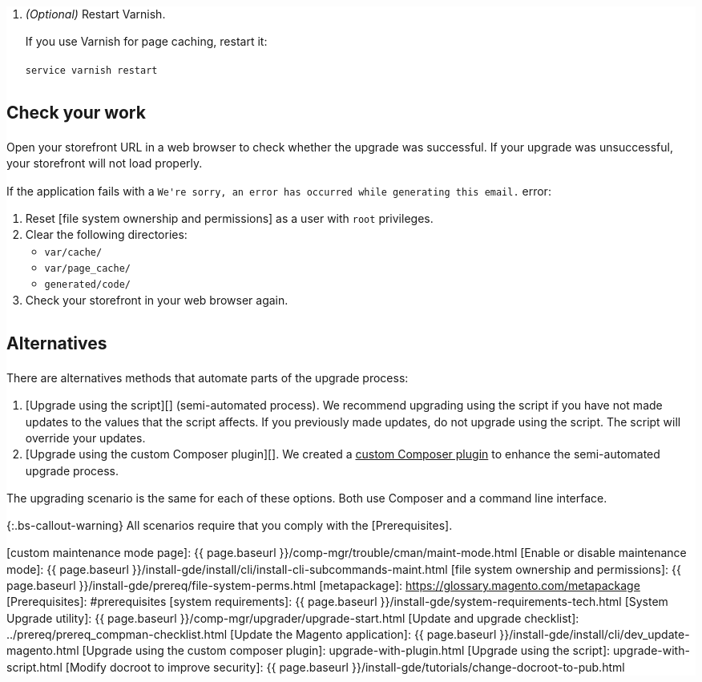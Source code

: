 1. _(Optional)_ Restart Varnish.

   If you use Varnish for page caching, restart it:

   ```bash
   service varnish restart
   ```

## Check your work

Open your storefront URL in a web browser to check whether the upgrade was successful. If your upgrade was unsuccessful, your storefront will not load properly.

If the application fails with a  `We're sorry, an error has occurred while generating this email.` error:

1. Reset [file system ownership and permissions] as a user with `root` privileges.
1. Clear the following directories:
   -  `var/cache/`
   -  `var/page_cache/`
   -  `generated/code/`
1. Check your storefront in your web browser again.

## Alternatives

There are alternatives methods that automate parts of the upgrade process:

1. [Upgrade using the script][] (semi-automated process).
   We recommend upgrading using the script if you have not made updates to the values that the script affects.
   If you previously made updates, do not upgrade using the script. The script will override your updates.
1. [Upgrade using the custom Composer plugin][].
   We created a [custom Composer plugin][] to enhance the semi-automated upgrade process.

The upgrading scenario is the same for each of these options. Both use Composer and a command line interface.

{:.bs-callout-warning}
All scenarios require that you comply with the [Prerequisites].



[custom composer plugin]: https://github.com/magento/composer-root-update-plugin
[custom maintenance mode page]: {{ page.baseurl }}/comp-mgr/trouble/cman/maint-mode.html
[Enable or disable maintenance mode]: {{ page.baseurl }}/install-gde/install/cli/install-cli-subcommands-maint.html
[file system ownership and permissions]: {{ page.baseurl }}/install-gde/prereq/file-system-perms.html
[metapackage]: https://glossary.magento.com/metapackage
[Prerequisites]: #prerequisites
[system requirements]: {{ page.baseurl }}/install-gde/system-requirements-tech.html
[System Upgrade utility]: {{ page.baseurl }}/comp-mgr/upgrader/upgrade-start.html
[Update and upgrade checklist]: ../prereq/prereq_compman-checklist.html
[Update the Magento application]: {{ page.baseurl }}/install-gde/install/cli/dev_update-magento.html
[Upgrade using the custom composer plugin]: upgrade-with-plugin.html
[Upgrade using the script]: upgrade-with-script.html
[Modify docroot to improve security]: {{ page.baseurl }}/install-gde/tutorials/change-docroot-to-pub.html
